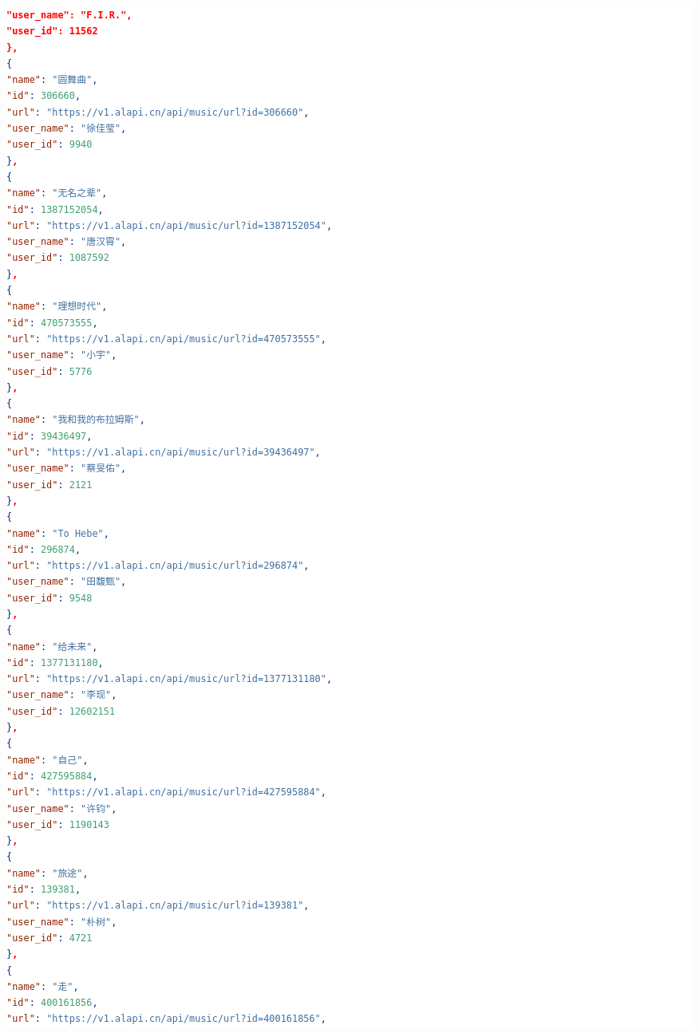 ```json
"user_name": "F.I.R.",
"user_id": 11562
},
{
"name": "圆舞曲",
"id": 306660,
"url": "https://v1.alapi.cn/api/music/url?id=306660",
"user_name": "徐佳莹",
"user_id": 9940
},
{
"name": "无名之辈",
"id": 1387152054,
"url": "https://v1.alapi.cn/api/music/url?id=1387152054",
"user_name": "唐汉霄",
"user_id": 1087592
},
{
"name": "理想时代",
"id": 470573555,
"url": "https://v1.alapi.cn/api/music/url?id=470573555",
"user_name": "小宇",
"user_id": 5776
},
{
"name": "我和我的布拉姆斯",
"id": 39436497,
"url": "https://v1.alapi.cn/api/music/url?id=39436497",
"user_name": "蔡旻佑",
"user_id": 2121
},
{
"name": "To Hebe",
"id": 296874,
"url": "https://v1.alapi.cn/api/music/url?id=296874",
"user_name": "田馥甄",
"user_id": 9548
},
{
"name": "给未来",
"id": 1377131180,
"url": "https://v1.alapi.cn/api/music/url?id=1377131180",
"user_name": "李现",
"user_id": 12602151
},
{
"name": "自己",
"id": 427595884,
"url": "https://v1.alapi.cn/api/music/url?id=427595884",
"user_name": "许钧",
"user_id": 1190143
},
{
"name": "旅途",
"id": 139381,
"url": "https://v1.alapi.cn/api/music/url?id=139381",
"user_name": "朴树",
"user_id": 4721
},
{
"name": "走",
"id": 400161856,
"url": "https://v1.alapi.cn/api/music/url?id=400161856",
```